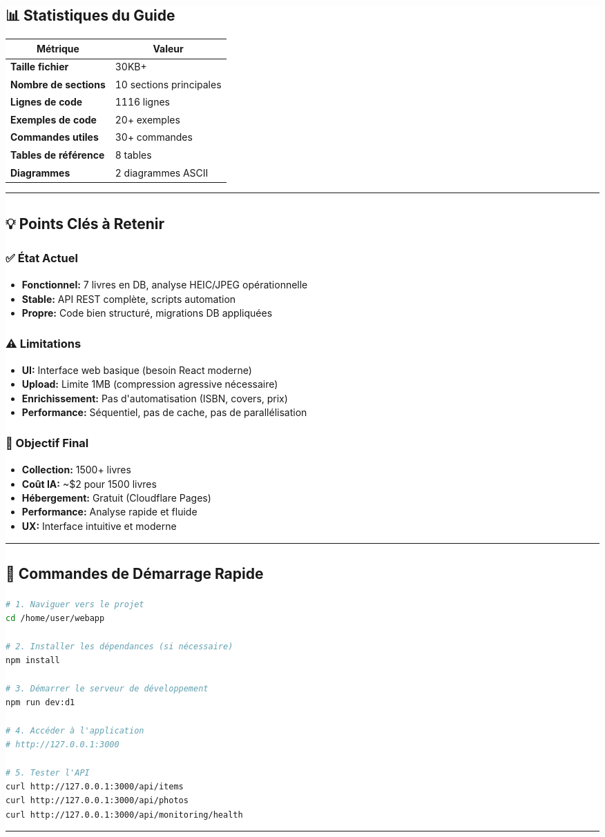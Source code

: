 
## 📊 Statistiques du Guide

| Métrique | Valeur |
|----------|--------|
| **Taille fichier** | 30KB+ |
| **Nombre de sections** | 10 sections principales |
| **Lignes de code** | 1116 lignes |
| **Exemples de code** | 20+ exemples |
| **Commandes utiles** | 30+ commandes |
| **Tables de référence** | 8 tables |
| **Diagrammes** | 2 diagrammes ASCII |

---

## 💡 Points Clés à Retenir

### ✅ État Actuel
- **Fonctionnel:** 7 livres en DB, analyse HEIC/JPEG opérationnelle
- **Stable:** API REST complète, scripts automation
- **Propre:** Code bien structuré, migrations DB appliquées

### ⚠️ Limitations
- **UI:** Interface web basique (besoin React moderne)
- **Upload:** Limite 1MB (compression agressive nécessaire)
- **Enrichissement:** Pas d'automatisation (ISBN, covers, prix)
- **Performance:** Séquentiel, pas de cache, pas de parallélisation

### 🎯 Objectif Final
- **Collection:** 1500+ livres
- **Coût IA:** ~$2 pour 1500 livres
- **Hébergement:** Gratuit (Cloudflare Pages)
- **Performance:** Analyse rapide et fluide
- **UX:** Interface intuitive et moderne

---

## 🚀 Commandes de Démarrage Rapide

```bash
# 1. Naviguer vers le projet
cd /home/user/webapp

# 2. Installer les dépendances (si nécessaire)
npm install

# 3. Démarrer le serveur de développement
npm run dev:d1

# 4. Accéder à l'application
# http://127.0.0.1:3000

# 5. Tester l'API
curl http://127.0.0.1:3000/api/items
curl http://127.0.0.1:3000/api/photos
curl http://127.0.0.1:3000/api/monitoring/health
```

---